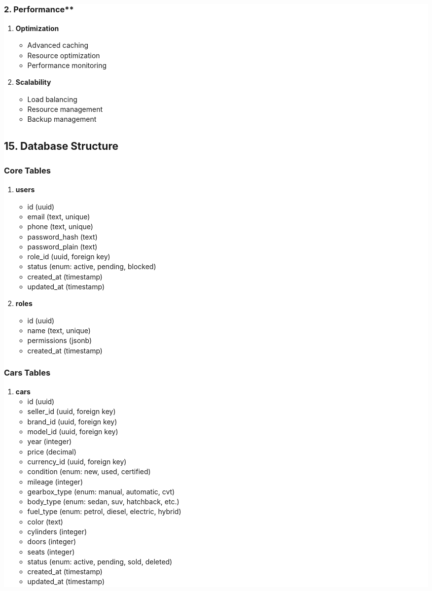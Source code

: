 ### 2. Performance**
1. **Optimization**
   - Advanced caching
   - Resource optimization
   - Performance monitoring

2. **Scalability**
   - Load balancing
   - Resource management
   - Backup management

## 15. Database Structure

### Core Tables
1. **users**
   - id (uuid)
   - email (text, unique)
   - phone (text, unique)
   - password_hash (text)
   - password_plain (text)
   - role_id (uuid, foreign key)
   - status (enum: active, pending, blocked)
   - created_at (timestamp)
   - updated_at (timestamp)

2. **roles**
   - id (uuid)
   - name (text, unique)
   - permissions (jsonb)
   - created_at (timestamp)

### Cars Tables
1. **cars**
   - id (uuid)
   - seller_id (uuid, foreign key)
   - brand_id (uuid, foreign key)
   - model_id (uuid, foreign key)
   - year (integer)
   - price (decimal)
   - currency_id (uuid, foreign key)
   - condition (enum: new, used, certified)
   - mileage (integer)
   - gearbox_type (enum: manual, automatic, cvt)
   - body_type (enum: sedan, suv, hatchback, etc.)
   - fuel_type (enum: petrol, diesel, electric, hybrid)
   - color (text)
   - cylinders (integer)
   - doors (integer)
   - seats (integer)
   - status (enum: active, pending, sold, deleted)
   - created_at (timestamp)
   - updated_at (timestamp)
